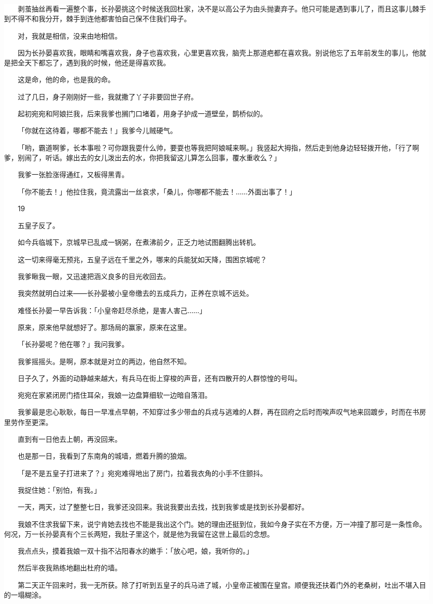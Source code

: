 &emsp;&emsp;剥茧抽丝再看一遍整个事，长孙晏挑这个时候送我回杜家，决不是以高公子为由头抛妻弃子。他只可能是遇到事儿了，而且这事儿棘手到不得不和我分开，棘手到连他都害怕自己保不住我们母子。  
  
&emsp;&emsp;对，我就是相信，没来由地相信。  
  
&emsp;&emsp;因为长孙晏喜欢我，眼睛和嘴喜欢我，身子也喜欢我，心里更喜欢我，脑壳上那道疤都在喜欢我。别说他忘了五年前发生的事儿，他就是把全天下都忘了，遇到我的时候，他还是得喜欢我。  
  
&emsp;&emsp;这是命，他的命，也是我的命。  
  
&emsp;&emsp;过了几日，身子刚刚好一些，我就撒了丫子非要回世子府。  
  
&emsp;&emsp;起初宛宛和阿娘拦我，后来我爹也搁门口堵着，用身子护成一道壁垒，鹊桥似的。  
  
&emsp;&emsp;「你就在这待着，哪都不能去！」我爹今儿贼硬气。  
  
&emsp;&emsp;「哟，霸道啊爹，长本事啦？可你跟我耍什么帅，要耍也等我把阿娘喊来啊。」我竖起大拇指，然后走到他身边轻轻拨开他，「行了啊爹，别闹了，听话。嫁出去的女儿泼出去的水，你把我留这儿算怎么回事，覆水重收么？」  
  
&emsp;&emsp;我爹一张脸涨得通红，又板得黑青。  
  
&emsp;&emsp;「你不能去！」他拉住我，竟流露出一丝哀求，「桑儿，你哪都不能去！……外面出事了！」  
  
&emsp;&emsp;19  
  
&emsp;&emsp;五皇子反了。  
  
&emsp;&emsp;如今兵临城下，京城早已乱成一锅粥，在煮沸前夕，正乏力地试图翻腾出转机。  
  
&emsp;&emsp;这一切来得毫无预兆，五皇子远在千里之外，哪来的兵能犹如天降，围困京城呢？  
  
&emsp;&emsp;我爹瞅我一眼，又迅速把涵义良多的目光收回去。  
  
&emsp;&emsp;我突然就明白过来——长孙晏被小皇帝缴去的五成兵力，正养在京城不远处。  
  
&emsp;&emsp;难怪长孙晏一早告诉我：「小皇帝赶尽杀绝，是害人害己……」  
  
&emsp;&emsp;原来，原来他早就想好了。那场局的赢家，原来在这里。  
  
&emsp;&emsp;「长孙晏呢？他在哪？」我问我爹。  
  
&emsp;&emsp;我爹摇摇头。是啊，原本就是对立的两边，他自然不知。  
  
&emsp;&emsp;日子久了，外面的动静越来越大，有兵马在街上穿梭的声音，还有四散开的人群惊惶的号叫。  
  
&emsp;&emsp;宛宛在家紧闭房门捂住耳朵，我娘一边盘算细软一边暗自落泪。  
  
&emsp;&emsp;我爹最是忠心耿耿，每日一早准点早朝，不知穿过多少带血的兵戎与逃难的人群，再在回府之后时而唉声叹气地来回踱步，时而在书房里劳作至更深。  
  
&emsp;&emsp;直到有一日他去上朝，再没回来。  
  
&emsp;&emsp;也是那一日，我看到了东南角的城墙，燃着升腾的狼烟。  
  
&emsp;&emsp;「是不是五皇子打进来了？」宛宛难得地出了房门，拉着我衣角的小手不住颤抖。  
  
&emsp;&emsp;我捉住她：「别怕，有我。」  
  
&emsp;&emsp;一天，两天，过了整整七日，我爹还没回来。我说我要出去找，找到我爹或是找到长孙晏都好。  
  
&emsp;&emsp;我娘不住求我留下来，说宁肯她去找也不能是我出这个门。她的理由还挺到位，我如今身子实在不方便，万一冲撞了那可是一条性命。何况，万一长孙晏真有个三长两短，我肚子里这个，就是他为我留在这世上最后的念想。  
  
&emsp;&emsp;我点点头，摸着我娘一双十指不沾阳春水的嫩手：「放心吧，娘，我听你的。」  
  
&emsp;&emsp;然后半夜我熟练地翻出杜府的墙。  
  
&emsp;&emsp;第二天正午回来时，我一无所获。除了打听到五皇子的兵马进了城，小皇帝正被围在皇宫。顺便我还扶着门外的老桑树，吐出不堪入目的一塌糊涂。  
  